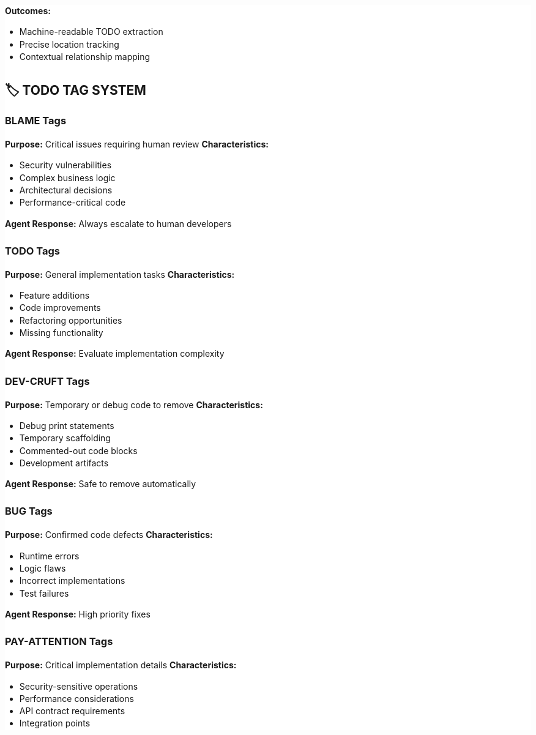 **Outcomes:**
- Machine-readable TODO extraction
- Precise location tracking
- Contextual relationship mapping

## 🏷️ TODO TAG SYSTEM

### BLAME Tags
**Purpose:** Critical issues requiring human review
**Characteristics:**
- Security vulnerabilities
- Complex business logic
- Architectural decisions
- Performance-critical code

**Agent Response:** Always escalate to human developers

### TODO Tags
**Purpose:** General implementation tasks
**Characteristics:**
- Feature additions
- Code improvements
- Refactoring opportunities
- Missing functionality

**Agent Response:** Evaluate implementation complexity

### DEV-CRUFT Tags
**Purpose:** Temporary or debug code to remove
**Characteristics:**
- Debug print statements
- Temporary scaffolding
- Commented-out code blocks
- Development artifacts

**Agent Response:** Safe to remove automatically

### BUG Tags
**Purpose:** Confirmed code defects
**Characteristics:**
- Runtime errors
- Logic flaws
- Incorrect implementations
- Test failures

**Agent Response:** High priority fixes

### PAY-ATTENTION Tags
**Purpose:** Critical implementation details
**Characteristics:**
- Security-sensitive operations
- Performance considerations
- API contract requirements
- Integration points
